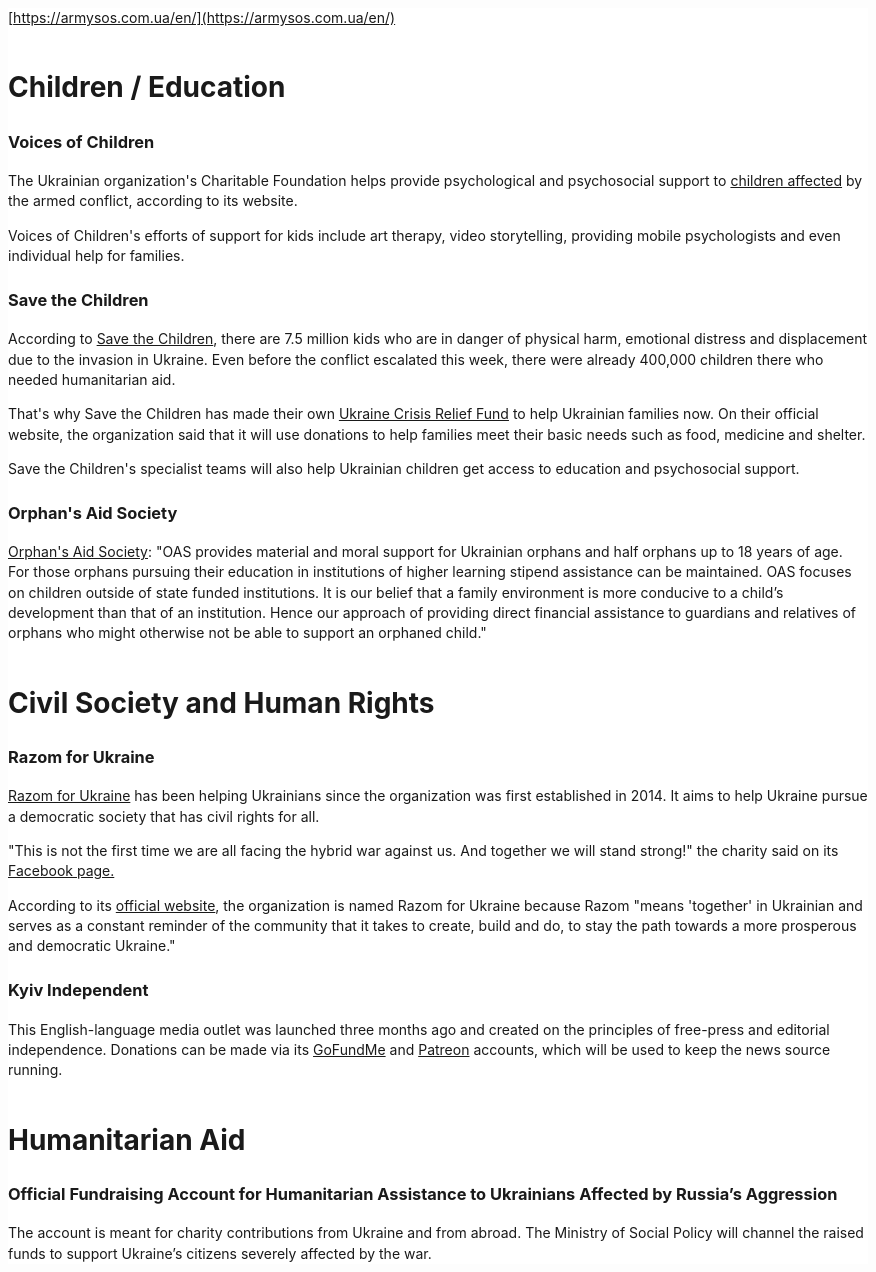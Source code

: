 [https://armysos.com.ua/en/](https://armysos.com.ua/en/)

# Children / Education
### Voices of Children
The Ukrainian organization's Charitable Foundation helps provide psychological and psychosocial support to [children affected](https://voices.org.ua/en/) by the armed conflict, according to its website.

Voices of Children's efforts of support for kids include art therapy, video storytelling, providing mobile psychologists and even individual help for families.

### Save the Children
According to [Save the Children](https://www.savethechildren.org/us/where-we-work/ukraine), there are 7.5 million kids who are in danger of physical harm, emotional distress and displacement due to the invasion in Ukraine. Even before the conflict escalated this week, there were already 400,000 children there who needed humanitarian aid.

That's why Save the Children has made their own [Ukraine Crisis Relief Fund](https://support.savethechildren.org/site/Donation2?df_id=5751&mfc_pref=T&5751.donation=form1) to help Ukrainian families now. On their official website, the organization said that it will use donations to help families meet their basic needs such as food, medicine and shelter.

Save the Children's specialist teams will also help Ukrainian children get access to education and psychosocial support.
### Orphan's Aid Society
[Orphan's Aid Society](http://www.oasukraine.org/): "OAS provides material and moral support for Ukrainian orphans and half orphans up to 18 years of age. For those orphans pursuing their education in institutions of higher learning stipend assistance can be maintained. OAS focuses on children outside of state funded institutions. It is our belief that a family environment is more conducive to a child’s development than that of an institution. Hence our approach of providing direct financial assistance to guardians and relatives of orphans who might otherwise not be able to support an orphaned child."


# Civil Society and Human Rights
### Razom for Ukraine
[Razom for Ukraine](https://razomforukraine.org/donate/) has been helping Ukrainians since the organization was first established in 2014. It aims to help Ukraine pursue a democratic society that has civil rights for all.

"This is not the first time we are all facing the hybrid war against us. And together we will stand strong!" the charity said on its [Facebook page.](https://www.facebook.com/RazomForUkraine/)

According to its [official website](https://razomforukraine.org/about-us/our-story/), the organization is named Razom for Ukraine because Razom "means 'together' in Ukrainian and serves as a constant reminder of the community that it takes to create, build and do, to stay the path towards a more prosperous and democratic Ukraine."
### Kyiv Independent
This English-language media outlet was launched three months ago and created on the principles of free-press and editorial independence. Donations can be made via its [GoFundMe](https://www.gofundme.com/f/kyivindependent-launch) and [Patreon](https://www.patreon.com/kyivindependent) accounts, which will be used to keep the news source running.
# Humanitarian Aid
### Official Fundraising Account for Humanitarian Assistance to Ukrainians Affected by Russia’s Aggression
The account is meant for charity contributions from Ukraine and from abroad. The Ministry of Social Policy will channel the raised funds to support Ukraine’s citizens severely affected by the war.
